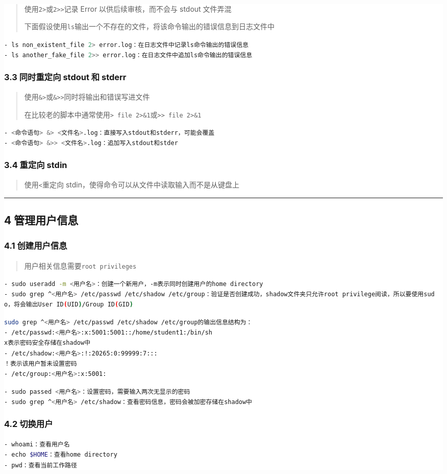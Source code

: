 > 使用`2>`或`2>>`记录 Error 以供后续审核，而不会与 stdout 文件弄混
>
> 下面假设使用`ls`输出一个不存在的文件，将该命令输出的错误信息到日志文件中

```bash
- ls non_existent_file 2> error.log：在日志文件中记录ls命令输出的错误信息
- ls another_fake_file 2>> error.log：在日志文件中追加ls命令输出的错误信息
```

### 3.3 同时重定向 stdout 和 stderr

> 使用`&>`或`&>>`同时将输出和错误写进文件
>
> 在比较老的脚本中通常使用`> file 2>&1`或`>> file 2>&1`

```bash
- <命令语句> &> <文件名>.log：直接写入stdout和stderr，可能会覆盖
- <命令语句> &>> <文件名>.log：追加写入stdout和stder
```

### 3.4 重定向 stdin

> 使用`<`重定向 stdin，使得命令可以从文件中读取输入而不是从键盘上

---

## 4 管理用户信息

### 4.1 创建用户信息

> 用户相关信息需要`root privileges`

```bash
- sudo useradd -m <用户名>：创建一个新用户，-m表示同时创建用户的home directory
- sudo grep ^<用户名> /etc/passwd /etc/shadow /etc/group：验证是否创建成功，shadow文件夹只允许root privilege阅读，所以要使用sudo，将会输出User ID(UID)/Group ID(GID)
```

```bash
sudo grep ^<用户名> /etc/passwd /etc/shadow /etc/group的输出信息结构为：
- /etc/passwd:<用户名>:x:5001:5001::/home/student1:/bin/sh
x表示密码安全存储在shadow中
- /etc/shadow:<用户名>:!:20265:0:99999:7:::
！表示该用户暂未设置密码
- /etc/group:<用户名>:x:5001:
```

```bash
- sudo passed <用户名>：设置密码，需要输入两次无显示的密码
- sudo grep ^<用户名> /etc/shadow：查看密码信息，密码会被加密存储在shadow中
```

### 4.2 切换用户

```bash
- whoami：查看用户名
- echo $HOME：查看home directory
- pwd：查看当前工作路径
```
